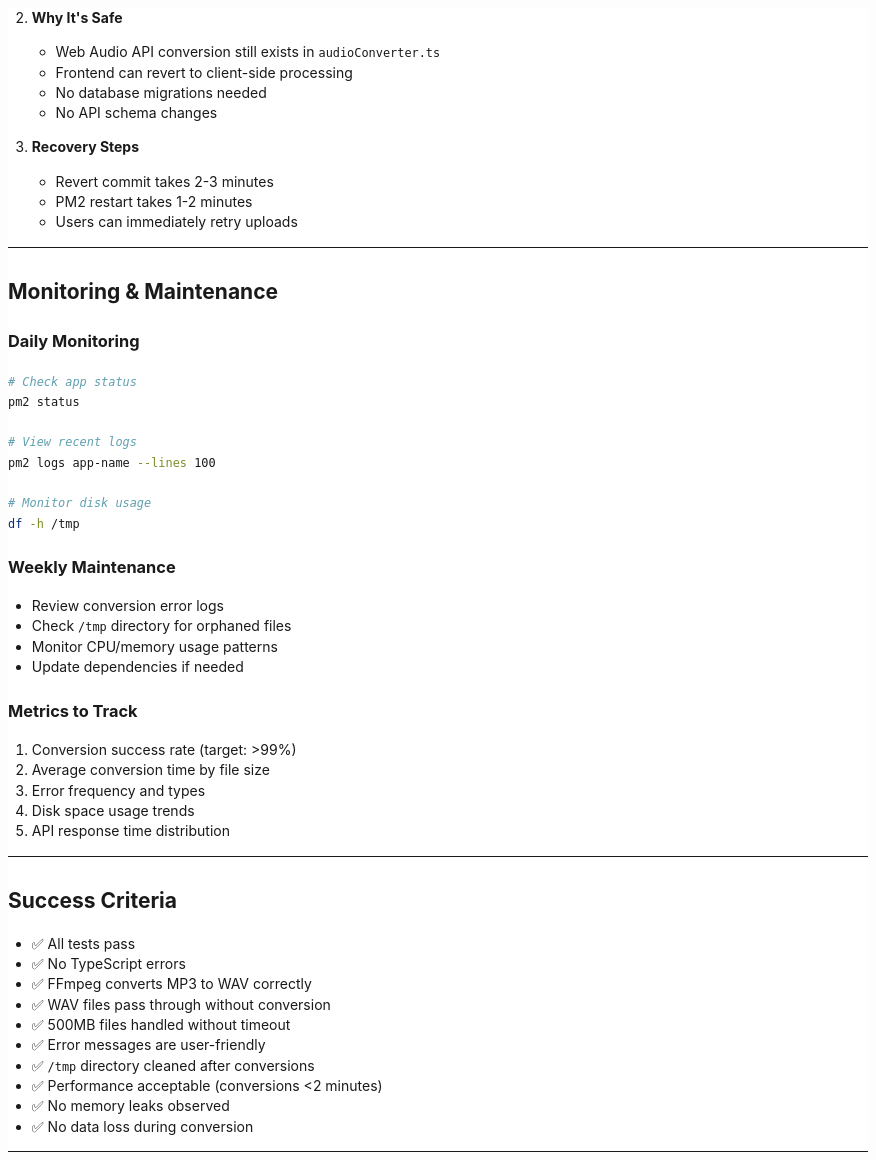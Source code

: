 2. **Why It's Safe**

   - Web Audio API conversion still exists in `audioConverter.ts`
   - Frontend can revert to client-side processing
   - No database migrations needed
   - No API schema changes

3. **Recovery Steps**
   - Revert commit takes 2-3 minutes
   - PM2 restart takes 1-2 minutes
   - Users can immediately retry uploads

---

## Monitoring & Maintenance

### Daily Monitoring

```bash
# Check app status
pm2 status

# View recent logs
pm2 logs app-name --lines 100

# Monitor disk usage
df -h /tmp
```

### Weekly Maintenance

- Review conversion error logs
- Check `/tmp` directory for orphaned files
- Monitor CPU/memory usage patterns
- Update dependencies if needed

### Metrics to Track

1. Conversion success rate (target: >99%)
2. Average conversion time by file size
3. Error frequency and types
4. Disk space usage trends
5. API response time distribution

---

## Success Criteria

- ✅ All tests pass
- ✅ No TypeScript errors
- ✅ FFmpeg converts MP3 to WAV correctly
- ✅ WAV files pass through without conversion
- ✅ 500MB files handled without timeout
- ✅ Error messages are user-friendly
- ✅ `/tmp` directory cleaned after conversions
- ✅ Performance acceptable (conversions <2 minutes)
- ✅ No memory leaks observed
- ✅ No data loss during conversion

---